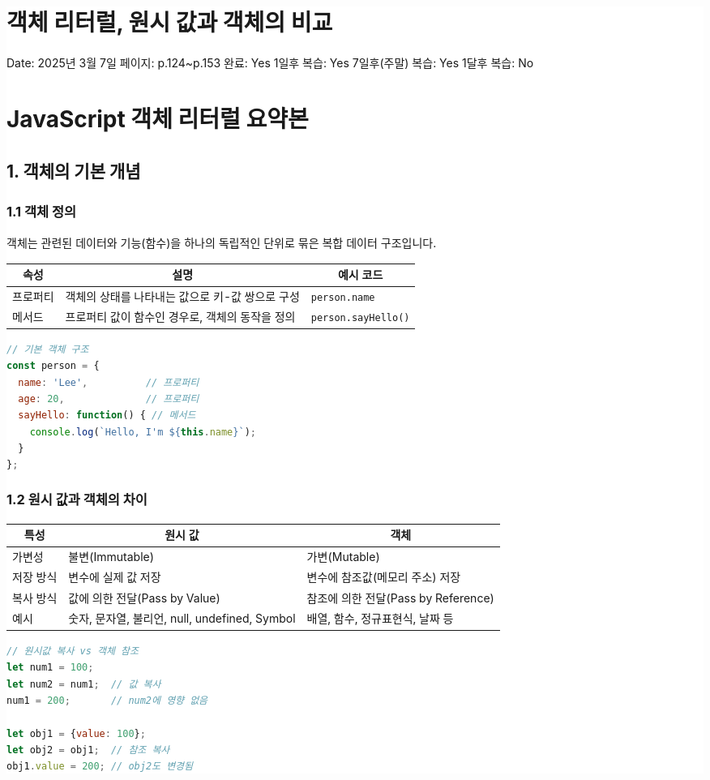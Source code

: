 # 객체 리터럴, 원시 값과 객체의 비교

Date: 2025년 3월 7일
페이지: p.124~p.153
완료: Yes
1일후 복습: Yes
7일후(주말) 복습: Yes
1달후 복습: No

# JavaScript 객체 리터럴 요약본

## 1. 객체의 기본 개념

### 1.1 객체 정의

객체는 관련된 데이터와 기능(함수)을 하나의 독립적인 단위로 묶은 복합 데이터 구조입니다.

| 속성 | 설명 | 예시 코드 |
| --- | --- | --- |
| 프로퍼티 | 객체의 상태를 나타내는 값으로 키-값 쌍으로 구성 | `person.name` |
| 메서드 | 프로퍼티 값이 함수인 경우로, 객체의 동작을 정의 | `person.sayHello()` |

```jsx
// 기본 객체 구조
const person = {
  name: 'Lee',          // 프로퍼티
  age: 20,              // 프로퍼티
  sayHello: function() { // 메서드
    console.log(`Hello, I'm ${this.name}`);
  }
};

```

### 1.2 원시 값과 객체의 차이

| 특성 | 원시 값 | 객체 |
| --- | --- | --- |
| 가변성 | 불변(Immutable) | 가변(Mutable) |
| 저장 방식 | 변수에 실제 값 저장 | 변수에 참조값(메모리 주소) 저장 |
| 복사 방식 | 값에 의한 전달(Pass by Value) | 참조에 의한 전달(Pass by Reference) |
| 예시 | 숫자, 문자열, 불리언, null, undefined, Symbol | 배열, 함수, 정규표현식, 날짜 등 |

```jsx
// 원시값 복사 vs 객체 참조
let num1 = 100;
let num2 = num1;  // 값 복사
num1 = 200;       // num2에 영향 없음

let obj1 = {value: 100};
let obj2 = obj1;  // 참조 복사
obj1.value = 200; // obj2도 변경됨

```

